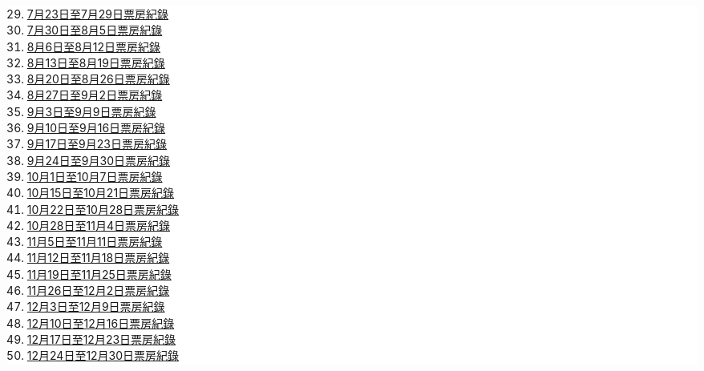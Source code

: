 29. [7月23日至7月29日票房紀錄](http://www.hkfilmart.com/weeklyboxoffice.asp?wbid=396&go.x=25&go.y=13)
30. [7月30日至8月5日票房紀錄](http://www.hkfilmart.com/weeklyboxoffice.asp?wbid=403&go.x=16&go.y=12)
31. [8月6日至8月12日票房紀錄](http://www.hkfilmart.com/weeklyboxoffice.asp?wbid=404&go.x=28&go.y=14)
32. [8月13日至8月19日票房紀錄](http://www.hkfilmart.com/weeklyboxoffice.asp?wbid=405&go.x=30&go.y=7)
33. [8月20日至8月26日票房紀錄](http://www.hkfilmart.com/weeklyboxoffice.asp?wbid=406&go.x=29&go.y=16)
34. [8月27日至9月2日票房紀錄](http://www.hkfilmart.com/weeklyboxoffice.asp?wbid=408&go.x=11&go.y=8)
35. [9月3日至9月9日票房紀錄](http://www.hkfilmart.com/weeklyboxoffice.asp?wbid=409&go.x=9&go.y=12)
36. [9月10日至9月16日票房紀錄](http://www.hkfilmart.com/weeklyboxoffice.asp?wbid=410&go.x=24&go.y=8)
37. [9月17日至9月23日票房紀錄](http://www.hkfilmart.com/weeklyboxoffice.asp?wbid=411&go.x=24&go.y=6)
38. [9月24日至9月30日票房紀錄](http://www.hkfilmart.com/weeklyboxoffice.asp?wbid=422&go.x=17&go.y=16)
39. [10月1日至10月7日票房紀錄](http://www.hkfilmart.com/weeklyboxoffice.asp?wbid=423&go.x=13&go.y=8)
40. [10月15日至10月21日票房紀錄](http://www.hkfilmart.com/weeklyboxoffice.asp?wbid=424&go.x=33&go.y=6)
41. [10月22日至10月28日票房紀錄](http://www.hkfilmart.com/weeklyboxoffice.asp?wbid=425&go.x=27&go.y=9)
42. [10月28日至11月4日票房紀錄](http://www.hkfilmart.com/weeklyboxoffice.asp?wbid=427&go.x=29&go.y=6)
43. [11月5日至11月11日票房紀錄](http://www.hkfilmart.com/weeklyboxoffice.asp?wbid=429&go.x=27&go.y=11)
44. [11月12日至11月18日票房紀錄](http://www.hkfilmart.com/weeklyboxoffice.asp?wbid=430&go.x=26&go.y=7)
45. [11月19日至11月25日票房紀錄](http://www.hkfilmart.com/weeklyboxoffice.asp?wbid=431&go.x=27&go.y=7)
46. [11月26日至12月2日票房紀錄](http://www.hkfilmart.com/weeklyboxoffice.asp?wbid=432&go.x=15&go.y=13)
47. [12月3日至12月9日票房紀錄](http://www.hkfilmart.com/weeklyboxoffice.asp?wbid=433&go.x=26&go.y=5)
48. [12月10日至12月16日票房紀錄](http://www.hkfilmart.com/weeklyboxoffice.asp?wbid=440&go.x=32&go.y=14)
49. [12月17日至12月23日票房紀錄](http://www.hkfilmart.com/weeklyboxoffice.asp?wbid=445&go.x=28&go.y=5)
50. [12月24日至12月30日票房紀錄](http://www.hkfilmart.com/weeklyboxoffice.asp?wbid=447&go.x=28&go.y=17)